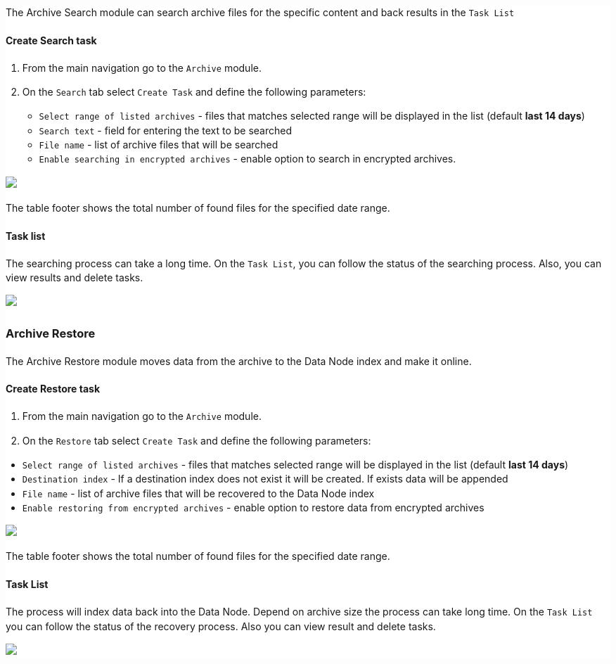 The Archive Search module can search archive files for the specific content and back results in the `Task List`

#### Create Search task

1. From the main navigation go to the `Archive` module.
2. On the `Search` tab select `Create Task` and define the following parameters:

   - `Select range of listed archives` - files that matches selected range will be displayed in the list (default **last 14 days**)
   - `Search text` - field for entering the text to be searched
   - `File name` - list of archive files that will be searched
   - `Enable searching in encrypted archives` - enable option to search in encrypted archives.

![](/media/media/04_archive_create-search-task.png)

The table footer shows the total number of found files for the specified date range.

#### Task list

The searching process can take a long time. On the `Task List`, you can follow the status of the searching process. Also, you can view results and delete tasks.

![](/media/media/04_archive_search-task-list.png)

### Archive Restore

The Archive Restore module moves data from the archive to the Data Node index and make it online.

#### Create Restore task

1. From the main navigation go to the `Archive` module.

2. On the `Restore` tab select `Create Task` and define the following parameters:

  - `Select range of listed archives` - files that matches selected range will be displayed in the list (default **last 14 days**)
  - `Destination index` - If a destination index does not exist it will be created. If exists data will be appended
  - `File name` - list of archive files that will be recovered to the Data Node index
  - `Enable restoring from encrypted archives` - enable option to restore data from encrypted archives

![](/media/media/04_archive_create-restore-task.png)

The table footer shows the total number of found files for the specified date range.

#### Task List

The process will index data back into the Data Node. Depend on archive size the process can take long time. On the `Task List` you can follow the status of the recovery process. Also you can view result and delete tasks.

![](/media/media/04_archive_restore-task-list.png)
